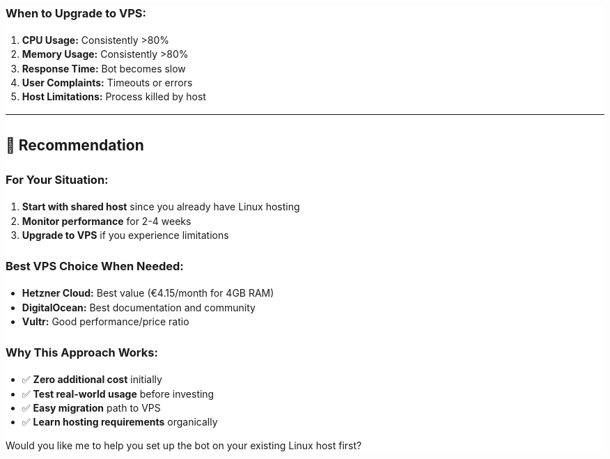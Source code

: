 ### **When to Upgrade to VPS:**

1. **CPU Usage:** Consistently >80%
2. **Memory Usage:** Consistently >80%
3. **Response Time:** Bot becomes slow
4. **User Complaints:** Timeouts or errors
5. **Host Limitations:** Process killed by host

---

## 🎯 **Recommendation**

### **For Your Situation:**

1. **Start with shared host** since you already have Linux hosting
2. **Monitor performance** for 2-4 weeks
3. **Upgrade to VPS** if you experience limitations

### **Best VPS Choice When Needed:**
- **Hetzner Cloud:** Best value (€4.15/month for 4GB RAM)
- **DigitalOcean:** Best documentation and community
- **Vultr:** Good performance/price ratio

### **Why This Approach Works:**
- ✅ **Zero additional cost** initially
- ✅ **Test real-world usage** before investing
- ✅ **Easy migration** path to VPS
- ✅ **Learn hosting requirements** organically

Would you like me to help you set up the bot on your existing Linux host first?
